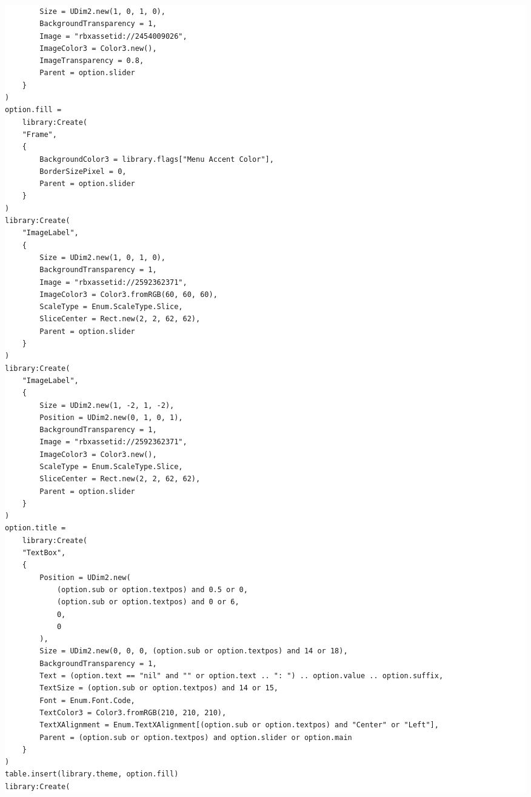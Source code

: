             Size = UDim2.new(1, 0, 1, 0),
            BackgroundTransparency = 1,
            Image = "rbxassetid://2454009026",
            ImageColor3 = Color3.new(),
            ImageTransparency = 0.8,
            Parent = option.slider
        }
    )
    option.fill =
        library:Create(
        "Frame",
        {
            BackgroundColor3 = library.flags["Menu Accent Color"],
            BorderSizePixel = 0,
            Parent = option.slider
        }
    )
    library:Create(
        "ImageLabel",
        {
            Size = UDim2.new(1, 0, 1, 0),
            BackgroundTransparency = 1,
            Image = "rbxassetid://2592362371",
            ImageColor3 = Color3.fromRGB(60, 60, 60),
            ScaleType = Enum.ScaleType.Slice,
            SliceCenter = Rect.new(2, 2, 62, 62),
            Parent = option.slider
        }
    )
    library:Create(
        "ImageLabel",
        {
            Size = UDim2.new(1, -2, 1, -2),
            Position = UDim2.new(0, 1, 0, 1),
            BackgroundTransparency = 1,
            Image = "rbxassetid://2592362371",
            ImageColor3 = Color3.new(),
            ScaleType = Enum.ScaleType.Slice,
            SliceCenter = Rect.new(2, 2, 62, 62),
            Parent = option.slider
        }
    )
    option.title =
        library:Create(
        "TextBox",
        {
            Position = UDim2.new(
                (option.sub or option.textpos) and 0.5 or 0,
                (option.sub or option.textpos) and 0 or 6,
                0,
                0
            ),
            Size = UDim2.new(0, 0, 0, (option.sub or option.textpos) and 14 or 18),
            BackgroundTransparency = 1,
            Text = (option.text == "nil" and "" or option.text .. ": ") .. option.value .. option.suffix,
            TextSize = (option.sub or option.textpos) and 14 or 15,
            Font = Enum.Font.Code,
            TextColor3 = Color3.fromRGB(210, 210, 210),
            TextXAlignment = Enum.TextXAlignment[(option.sub or option.textpos) and "Center" or "Left"],
            Parent = (option.sub or option.textpos) and option.slider or option.main
        }
    )
    table.insert(library.theme, option.fill)
    library:Create(